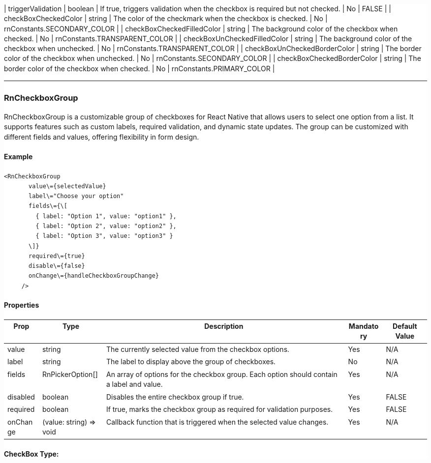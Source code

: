 | triggerValidation | boolean | If true, triggers validation when the checkbox is required but not checked. | No | FALSE |
| checkBoxCheckedColor | string | The color of the checkmark when the checkbox is checked. | No | rnConstants.SECONDARY_COLOR |
| checkBoxCheckedFilledColor | string | The background color of the checkbox when checked. | No | rnConstants.TRANSPARENT_COLOR |
| checkBoxUnCheckedFilledColor | string | The background color of the checkbox when unchecked. | No | rnConstants.TRANSPARENT_COLOR |
| checkBoxUnCheckedBorderColor | string | The border color of the checkbox when unchecked. | No | rnConstants.SECONDARY_COLOR |
| checkBoxCheckedBorderColor | string | The border color of the checkbox when checked. | No | rnConstants.PRIMARY_COLOR |

--------------------------------------------------------------------------------------------------------------------------------------------------------------------------------------------

### RnCheckboxGroup

  RnCheckboxGroup is a customizable group of checkboxes for React Native that allows users to select one option from a list. It supports features such as custom labels, required validation, and dynamic state updates. The group can be customized with different fields and values, offering flexibility in form design.

#### Example
```
<RnCheckboxGroup
       value\={selectedValue}
       label\="Choose your option"
       fields\={\[
         { label: "Option 1", value: "option1" },
         { label: "Option 2", value: "option2" },
         { label: "Option 3", value: "option3" }
       \]}
       required\={true}
       disable\={false}
       onChange\={handleCheckboxGroupChange}
     />
```

#### Properties

| Prop | Type | Description | Mandatory | Default Value |
| --- | --- | --- | --- | --- |
| value | string | The currently selected value from the checkbox options. | Yes | N/A |
| label | string | The label to display above the group of checkboxes. | No | N/A |
| fields | RnPickerOption[] | An array of options for the checkbox group. Each option should contain a label and value. | Yes | N/A |
| disabled | boolean | Disables the entire checkbox group if true. | Yes | FALSE |
| required | boolean | If true, marks the checkbox group as required for validation purposes. | Yes | FALSE |
| onChange | (value: string) => void | Callback function that is triggered when the selected value changes. | Yes | N/A |

#### CheckBox Type:
